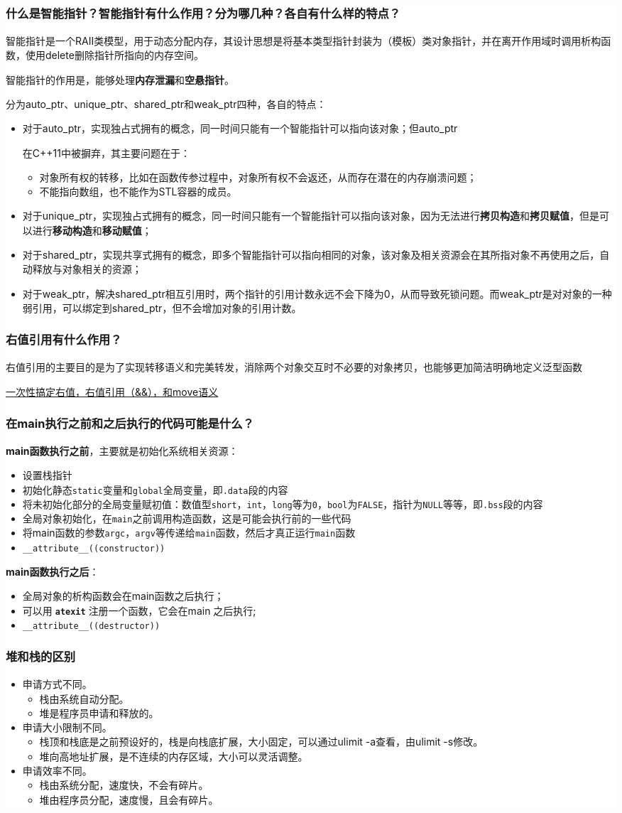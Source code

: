 ### 什么是智能指针？智能指针有什么作用？分为哪几种？各自有什么样的特点？

智能指针是一个RAII类模型，用于动态分配内存，其设计思想是将基本类型指针封装为（模板）类对象指针，并在离开作用域时调用析构函数，使用delete删除指针所指向的内存空间。

智能指针的作用是，能够处理**内存泄漏**和**空悬指针**。

分为auto_ptr、unique_ptr、shared_ptr和weak_ptr四种，各自的特点：

- 对于auto_ptr，实现独占式拥有的概念，同一时间只能有一个智能指针可以指向该对象；但auto_ptr

  在C++11中被摒弃，其主要问题在于：

  - 对象所有权的转移，比如在函数传参过程中，对象所有权不会返还，从而存在潜在的内存崩溃问题；
  - 不能指向数组，也不能作为STL容器的成员。

- 对于unique_ptr，实现独占式拥有的概念，同一时间只能有一个智能指针可以指向该对象，因为无法进行**拷贝构造**和**拷贝赋值**，但是可以进行**移动构造**和**移动赋值**；

- 对于shared_ptr，实现共享式拥有的概念，即多个智能指针可以指向相同的对象，该对象及相关资源会在其所指对象不再使用之后，自动释放与对象相关的资源；

- 对于weak_ptr，解决shared_ptr相互引用时，两个指针的引用计数永远不会下降为0，从而导致死锁问题。而weak_ptr是对对象的一种弱引用，可以绑定到shared_ptr，但不会增加对象的引用计数。

### 右值引用有什么作用？

右值引用的主要目的是为了实现转移语义和完美转发，消除两个对象交互时不必要的对象拷贝，也能够更加简洁明确地定义泛型函数

[一次性搞定右值，右值引用（&&），和move语义](https://juejin.cn/post/6844903497075294216)

### 在main执行之前和之后执行的代码可能是什么？

**main函数执行之前**，主要就是初始化系统相关资源：

- 设置栈指针
- 初始化静态`static`变量和`global`全局变量，即`.data`段的内容
- 将未初始化部分的全局变量赋初值：数值型`short`，`int`，`long`等为`0`，`bool`为`FALSE`，指针为`NULL`等等，即`.bss`段的内容
- 全局对象初始化，在`main`之前调用构造函数，这是可能会执行前的一些代码
- 将main函数的参数`argc`，`argv`等传递给`main`函数，然后才真正运行`main`函数
- `__attribute__((constructor))`

**main函数执行之后**：

- 全局对象的析构函数会在main函数之后执行；
- 可以用 **`atexit`** 注册一个函数，它会在main 之后执行;
- `__attribute__((destructor))`

### 堆和栈的区别

- 申请方式不同。
  - 栈由系统自动分配。
  - 堆是程序员申请和释放的。
- 申请大小限制不同。
  - 栈顶和栈底是之前预设好的，栈是向栈底扩展，大小固定，可以通过ulimit -a查看，由ulimit -s修改。
  - 堆向高地址扩展，是不连续的内存区域，大小可以灵活调整。
- 申请效率不同。
  - 栈由系统分配，速度快，不会有碎片。
  - 堆由程序员分配，速度慢，且会有碎片。

